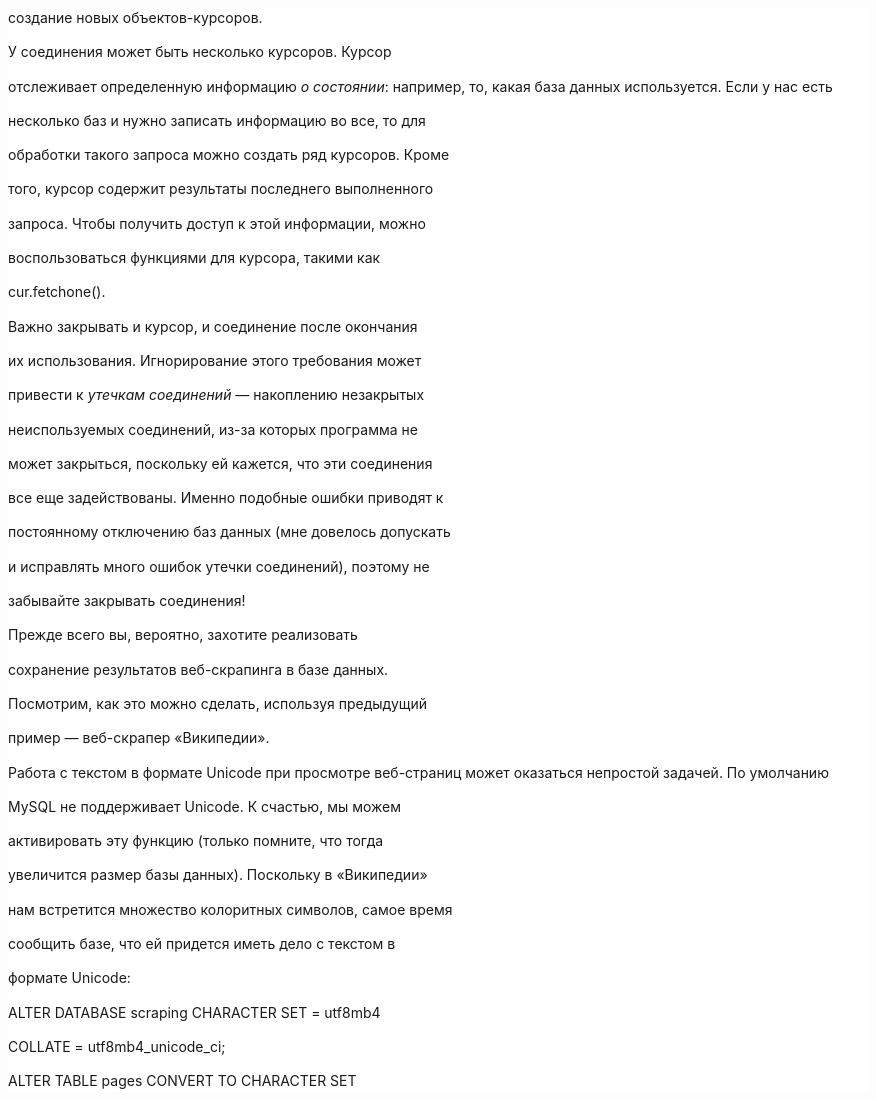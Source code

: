 создание новых объектов-курсоров. 

У соединения может быть несколько курсоров. Курсор

отслеживает определенную информацию *о состоянии*: например, то, какая база данных используется. Если у нас есть

несколько баз и нужно записать информацию во все, то для

обработки такого запроса можно создать ряд курсоров. Кроме

того, курсор содержит результаты последнего выполненного

запроса. Чтобы получить доступ к этой информации, можно

воспользоваться функциями для курсора, такими как

cur.fetchone\(\). 

Важно закрывать и курсор, и соединение после окончания

их использования. Игнорирование этого требования может

привести к *утечкам соединений* — накоплению незакрытых

неиспользуемых соединений, из-за которых программа не

может закрыться, поскольку ей кажется, что эти соединения

все еще задействованы. Именно подобные ошибки приводят к

постоянному отключению баз данных \(мне довелось допускать

и исправлять много ошибок утечки соединений\), поэтому не

забывайте закрывать соединения\! 

Прежде всего вы, вероятно, захотите реализовать

сохранение результатов веб-скрапинга в базе данных. 

Посмотрим, как это можно сделать, используя предыдущий

пример — веб-скрапер «Википедии». 

Работа с текстом в формате Unicode при просмотре веб-страниц может оказаться непростой задачей. По умолчанию

MySQL не поддерживает Unicode. К счастью, мы можем

активировать эту функцию \(только помните, что тогда

увеличится размер базы данных\). Поскольку в «Википедии»

нам встретится множество колоритных символов, самое время

сообщить базе, что ей придется иметь дело с текстом в

формате Unicode:

ALTER DATABASE scraping CHARACTER SET = utf8mb4

COLLATE = utf8mb4\_unicode\_ci; 

ALTER TABLE pages CONVERT TO CHARACTER SET
